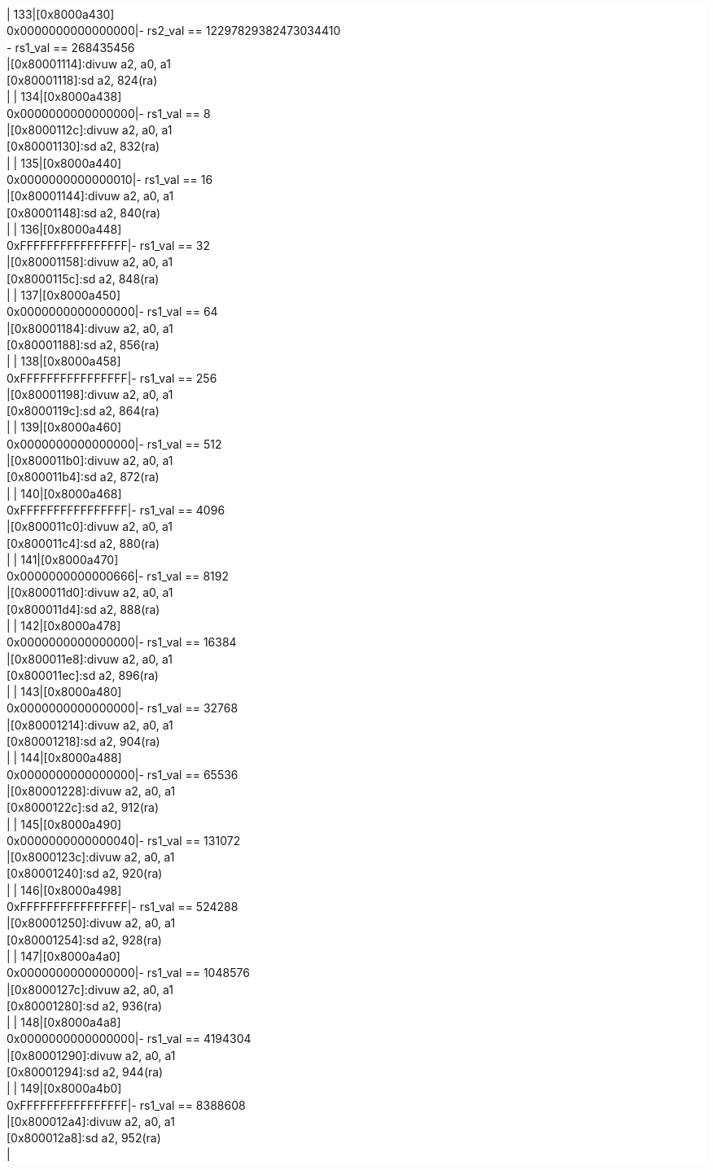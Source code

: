 | 133|[0x8000a430]<br>0x0000000000000000|- rs2_val == 12297829382473034410<br> - rs1_val == 268435456<br>                                                                                                                                                                     |[0x80001114]:divuw a2, a0, a1<br> [0x80001118]:sd a2, 824(ra)<br>     |
| 134|[0x8000a438]<br>0x0000000000000000|- rs1_val == 8<br>                                                                                                                                                                                                                   |[0x8000112c]:divuw a2, a0, a1<br> [0x80001130]:sd a2, 832(ra)<br>     |
| 135|[0x8000a440]<br>0x0000000000000010|- rs1_val == 16<br>                                                                                                                                                                                                                  |[0x80001144]:divuw a2, a0, a1<br> [0x80001148]:sd a2, 840(ra)<br>     |
| 136|[0x8000a448]<br>0xFFFFFFFFFFFFFFFF|- rs1_val == 32<br>                                                                                                                                                                                                                  |[0x80001158]:divuw a2, a0, a1<br> [0x8000115c]:sd a2, 848(ra)<br>     |
| 137|[0x8000a450]<br>0x0000000000000000|- rs1_val == 64<br>                                                                                                                                                                                                                  |[0x80001184]:divuw a2, a0, a1<br> [0x80001188]:sd a2, 856(ra)<br>     |
| 138|[0x8000a458]<br>0xFFFFFFFFFFFFFFFF|- rs1_val == 256<br>                                                                                                                                                                                                                 |[0x80001198]:divuw a2, a0, a1<br> [0x8000119c]:sd a2, 864(ra)<br>     |
| 139|[0x8000a460]<br>0x0000000000000000|- rs1_val == 512<br>                                                                                                                                                                                                                 |[0x800011b0]:divuw a2, a0, a1<br> [0x800011b4]:sd a2, 872(ra)<br>     |
| 140|[0x8000a468]<br>0xFFFFFFFFFFFFFFFF|- rs1_val == 4096<br>                                                                                                                                                                                                                |[0x800011c0]:divuw a2, a0, a1<br> [0x800011c4]:sd a2, 880(ra)<br>     |
| 141|[0x8000a470]<br>0x0000000000000666|- rs1_val == 8192<br>                                                                                                                                                                                                                |[0x800011d0]:divuw a2, a0, a1<br> [0x800011d4]:sd a2, 888(ra)<br>     |
| 142|[0x8000a478]<br>0x0000000000000000|- rs1_val == 16384<br>                                                                                                                                                                                                               |[0x800011e8]:divuw a2, a0, a1<br> [0x800011ec]:sd a2, 896(ra)<br>     |
| 143|[0x8000a480]<br>0x0000000000000000|- rs1_val == 32768<br>                                                                                                                                                                                                               |[0x80001214]:divuw a2, a0, a1<br> [0x80001218]:sd a2, 904(ra)<br>     |
| 144|[0x8000a488]<br>0x0000000000000000|- rs1_val == 65536<br>                                                                                                                                                                                                               |[0x80001228]:divuw a2, a0, a1<br> [0x8000122c]:sd a2, 912(ra)<br>     |
| 145|[0x8000a490]<br>0x0000000000000040|- rs1_val == 131072<br>                                                                                                                                                                                                              |[0x8000123c]:divuw a2, a0, a1<br> [0x80001240]:sd a2, 920(ra)<br>     |
| 146|[0x8000a498]<br>0xFFFFFFFFFFFFFFFF|- rs1_val == 524288<br>                                                                                                                                                                                                              |[0x80001250]:divuw a2, a0, a1<br> [0x80001254]:sd a2, 928(ra)<br>     |
| 147|[0x8000a4a0]<br>0x0000000000000000|- rs1_val == 1048576<br>                                                                                                                                                                                                             |[0x8000127c]:divuw a2, a0, a1<br> [0x80001280]:sd a2, 936(ra)<br>     |
| 148|[0x8000a4a8]<br>0x0000000000000000|- rs1_val == 4194304<br>                                                                                                                                                                                                             |[0x80001290]:divuw a2, a0, a1<br> [0x80001294]:sd a2, 944(ra)<br>     |
| 149|[0x8000a4b0]<br>0xFFFFFFFFFFFFFFFF|- rs1_val == 8388608<br>                                                                                                                                                                                                             |[0x800012a4]:divuw a2, a0, a1<br> [0x800012a8]:sd a2, 952(ra)<br>     |